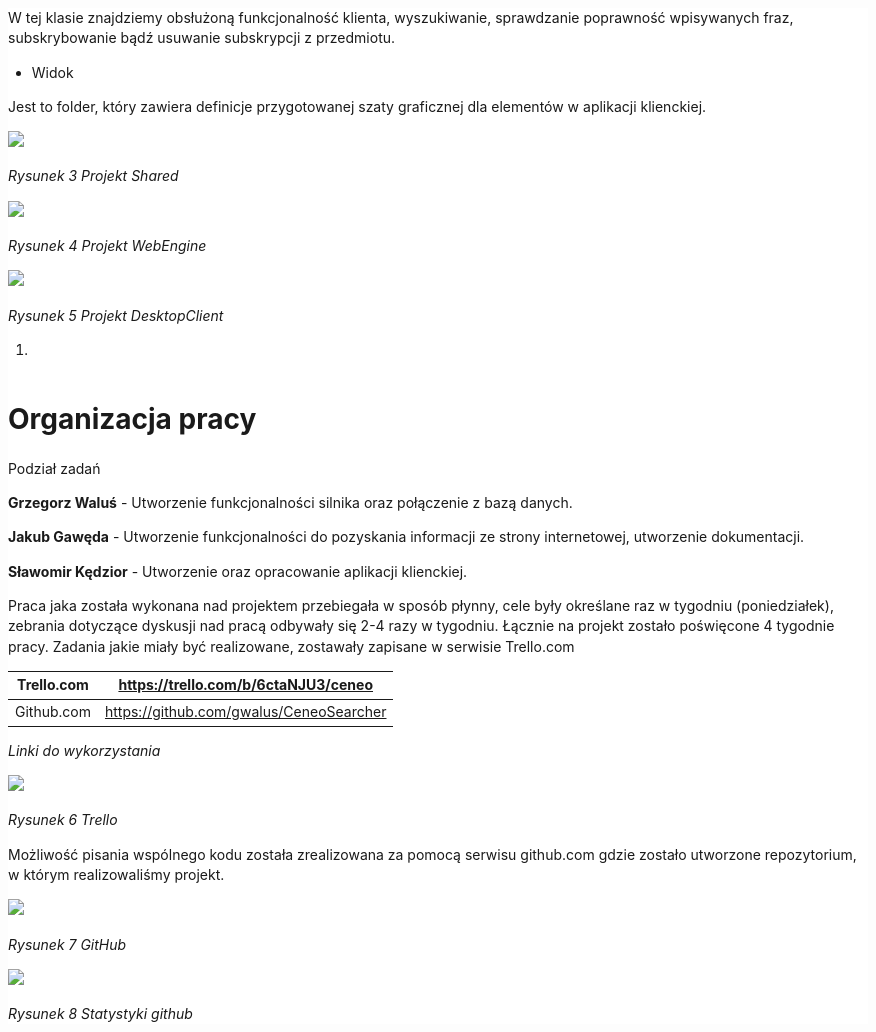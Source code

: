 W tej klasie znajdziemy obsłużoną funkcjonalność klienta, wyszukiwanie, sprawdzanie poprawność wpisywanych fraz, subskrybowanie bądź usuwanie subskrypcji z przedmiotu.

- Widok

Jest to folder, który zawiera definicje przygotowanej szaty graficznej dla elementów w aplikacji klienckiej.

![](RackMultipart20210322-4-1q0k4u5_html_739b80bebd0cea4.png)

_Rysunek 3 Projekt Shared_

![](RackMultipart20210322-4-1q0k4u5_html_d41e498b8bd136a9.png)

_Rysunek 4 Projekt WebEngine_

![](RackMultipart20210322-4-1q0k4u5_html_c78b5571e5896bdf.png)

_Rysunek 5 Projekt DesktopClient_

1.
# Organizacja pracy

Podział zadań

**Grzegorz Waluś** - Utworzenie funkcjonalności silnika oraz połączenie z bazą danych.

**Jakub Gawęda** - Utworzenie funkcjonalności do pozyskania informacji ze strony internetowej, utworzenie dokumentacji.

**Sławomir Kędzior** - Utworzenie oraz opracowanie aplikacji klienckiej.

Praca jaka została wykonana nad projektem przebiegała w sposób płynny, cele były określane raz w tygodniu (poniedziałek), zebrania dotyczące dyskusji nad pracą odbywały się 2-4 razy w tygodniu. Łącznie na projekt zostało poświęcone 4 tygodnie pracy. Zadania jakie miały być realizowane, zostawały zapisane w serwisie Trello.com

| Trello.com | https://trello.com/b/6ctaNJU3/ceneo |
| --- | --- |
| Github.com | https://github.com/gwalus/CeneoSearcher |

_Linki do wykorzystania_

![](RackMultipart20210322-4-1q0k4u5_html_7ddfa857d57958bd.png)

_Rysunek 6 Trello_

Możliwość pisania wspólnego kodu została zrealizowana za pomocą serwisu github.com gdzie zostało utworzone repozytorium, w którym realizowaliśmy projekt.

![](RackMultipart20210322-4-1q0k4u5_html_a01a7272f5caf719.png)

_Rysunek 7 GitHub_

![](RackMultipart20210322-4-1q0k4u5_html_6205992337bf301d.png)

_Rysunek 8 Statystyki github_

